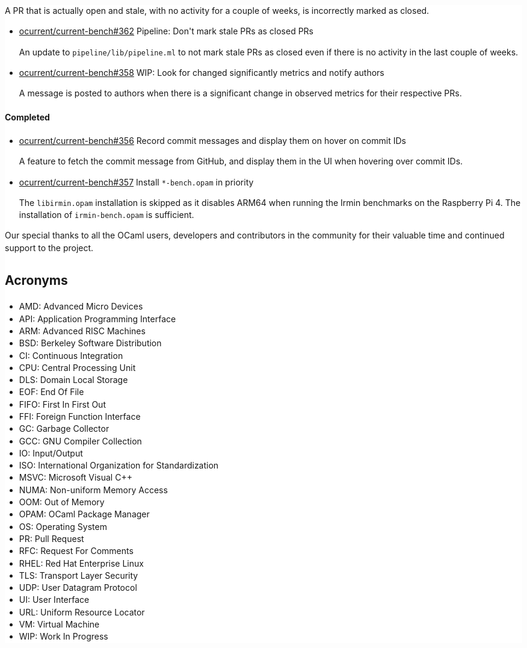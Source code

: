   A PR that is actually open and stale, with no activity for a couple
  of weeks, is incorrectly marked as closed.

* [ocurrent/current-bench#362](https://github.com/ocurrent/current-bench/pull/362)
  Pipeline: Don't mark stale PRs as closed PRs

  An update to `pipeline/lib/pipeline.ml` to not mark stale PRs as
  closed even if there is no activity in the last couple of weeks.

* [ocurrent/current-bench#358](https://github.com/ocurrent/current-bench/pull/358)
  WIP: Look for changed significantly metrics and notify authors

  A message is posted to authors when there is a significant change in
  observed metrics for their respective PRs.

#### Completed

* [ocurrent/current-bench#356](https://github.com/ocurrent/current-bench/pull/356)
  Record commit messages and display them on hover on commit IDs

  A feature to fetch the commit message from GitHub, and display them
  in the UI when hovering over commit IDs.

* [ocurrent/current-bench#357](https://github.com/ocurrent/current-bench/pull/357)
  Install `*-bench.opam` in priority

  The `libirmin.opam` installation is skipped as it disables ARM64
  when running the Irmin benchmarks on the Raspberry Pi 4. The
  installation of `irmin-bench.opam` is sufficient.

Our special thanks to all the OCaml users, developers and contributors
in the community for their valuable time and continued support to the
project.

## Acronyms

* AMD: Advanced Micro Devices
* API: Application Programming Interface
* ARM: Advanced RISC Machines
* BSD: Berkeley Software Distribution
* CI: Continuous Integration
* CPU: Central Processing Unit
* DLS: Domain Local Storage
* EOF: End Of File
* FIFO: First In First Out
* FFI: Foreign Function Interface
* GC: Garbage Collector
* GCC: GNU Compiler Collection
* IO: Input/Output
* ISO: International Organization for Standardization
* MSVC: Microsoft Visual C++
* NUMA: Non-uniform Memory Access
* OOM: Out of Memory
* OPAM: OCaml Package Manager
* OS: Operating System
* PR: Pull Request
* RFC: Request For Comments
* RHEL: Red Hat Enterprise Linux
* TLS: Transport Layer Security
* UDP: User Datagram Protocol
* UI: User Interface
* URL: Uniform Resource Locator
* VM: Virtual Machine
* WIP: Work In Progress

